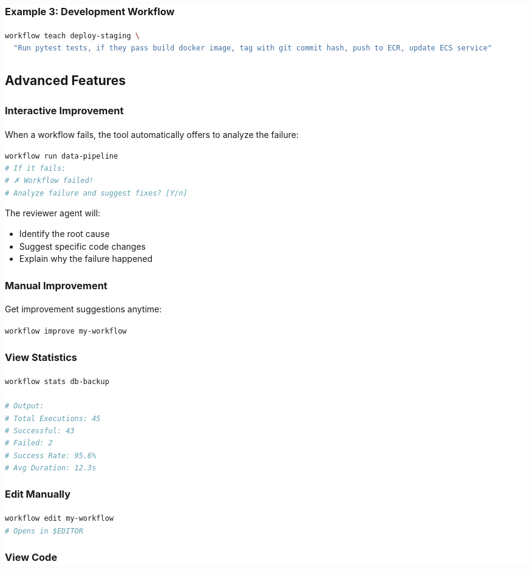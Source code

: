 ### Example 3: Development Workflow

```bash
workflow teach deploy-staging \
  "Run pytest tests, if they pass build docker image, tag with git commit hash, push to ECR, update ECS service"
```

## Advanced Features

### Interactive Improvement

When a workflow fails, the tool automatically offers to analyze the failure:

```bash
workflow run data-pipeline
# If it fails:
# ✗ Workflow failed!
# Analyze failure and suggest fixes? [Y/n]
```

The reviewer agent will:
- Identify the root cause
- Suggest specific code changes
- Explain why the failure happened

### Manual Improvement

Get improvement suggestions anytime:

```bash
workflow improve my-workflow
```

### View Statistics

```bash
workflow stats db-backup

# Output:
# Total Executions: 45
# Successful: 43
# Failed: 2
# Success Rate: 95.6%
# Avg Duration: 12.3s
```

### Edit Manually

```bash
workflow edit my-workflow
# Opens in $EDITOR
```

### View Code
